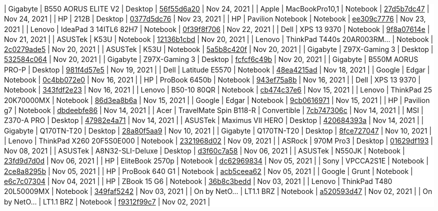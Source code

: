 | Gigabyte      | B550 AORUS ELITE V2         | Desktop     | [56f55d6a20](https://linux-hardware.org/?probe=56f55d6a20) | Nov 24, 2021 |
| Apple         | MacBookPro10,1              | Notebook    | [27d5b7dc47](https://linux-hardware.org/?probe=27d5b7dc47) | Nov 24, 2021 |
| HP            | 212B                        | Desktop     | [0377d5dc76](https://linux-hardware.org/?probe=0377d5dc76) | Nov 23, 2021 |
| HP            | Pavilion Notebook           | Notebook    | [ee309c7776](https://linux-hardware.org/?probe=ee309c7776) | Nov 23, 2021 |
| Lenovo        | IdeaPad 3 14ITL6 82H7       | Notebook    | [0f39f8f706](https://linux-hardware.org/?probe=0f39f8f706) | Nov 22, 2021 |
| Dell          | XPS 13 9370                 | Notebook    | [9f8a07614e](https://linux-hardware.org/?probe=9f8a07614e) | Nov 21, 2021 |
| ASUSTek       | K53U                        | Notebook    | [12136b1cbd](https://linux-hardware.org/?probe=12136b1cbd) | Nov 20, 2021 |
| Lenovo        | ThinkPad T440s 20AR003RM... | Notebook    | [2c0279ade5](https://linux-hardware.org/?probe=2c0279ade5) | Nov 20, 2021 |
| ASUSTek       | K53U                        | Notebook    | [5a5b8c420f](https://linux-hardware.org/?probe=5a5b8c420f) | Nov 20, 2021 |
| Gigabyte      | Z97X-Gaming 3               | Desktop     | [532584c064](https://linux-hardware.org/?probe=532584c064) | Nov 20, 2021 |
| Gigabyte      | Z97X-Gaming 3               | Desktop     | [fcfcf6c49b](https://linux-hardware.org/?probe=fcfcf6c49b) | Nov 20, 2021 |
| Gigabyte      | B550M AORUS PRO-P           | Desktop     | [981f4d57e5](https://linux-hardware.org/?probe=981f4d57e5) | Nov 19, 2021 |
| Dell          | Latitude E5570              | Notebook    | [48ea4215ad](https://linux-hardware.org/?probe=48ea4215ad) | Nov 18, 2021 |
| Google        | Edgar                       | Notebook    | [0c4bb072e0](https://linux-hardware.org/?probe=0c4bb072e0) | Nov 16, 2021 |
| HP            | ProBook 6450b               | Notebook    | [943ef75a8b](https://linux-hardware.org/?probe=943ef75a8b) | Nov 16, 2021 |
| Dell          | XPS 13 9370                 | Notebook    | [343fdf2e23](https://linux-hardware.org/?probe=343fdf2e23) | Nov 16, 2021 |
| Lenovo        | B50-10 80QR                 | Notebook    | [cb474c37e6](https://linux-hardware.org/?probe=cb474c37e6) | Nov 15, 2021 |
| Lenovo        | ThinkPad 25 20K70000MX      | Notebook    | [86d3ea8b6a](https://linux-hardware.org/?probe=86d3ea8b6a) | Nov 15, 2021 |
| Google        | Edgar                       | Notebook    | [9cb0616971](https://linux-hardware.org/?probe=9cb0616971) | Nov 15, 2021 |
| HP            | Pavilion g7                 | Notebook    | [dbdeebfe86](https://linux-hardware.org/?probe=dbdeebfe86) | Nov 14, 2021 |
| Acer          | TravelMate Spin B118-R      | Convertible | [7cb747306c](https://linux-hardware.org/?probe=7cb747306c) | Nov 14, 2021 |
| MSI           | Z370-A PRO                  | Desktop     | [47982e4a71](https://linux-hardware.org/?probe=47982e4a71) | Nov 14, 2021 |
| ASUSTek       | Maximus VII HERO            | Desktop     | [420684393a](https://linux-hardware.org/?probe=420684393a) | Nov 14, 2021 |
| Gigabyte      | Q170TN-T20                  | Desktop     | [28a80f5aa9](https://linux-hardware.org/?probe=28a80f5aa9) | Nov 10, 2021 |
| Gigabyte      | Q170TN-T20                  | Desktop     | [8fce727047](https://linux-hardware.org/?probe=8fce727047) | Nov 10, 2021 |
| Lenovo        | ThinkPad X260 20F5S0E000    | Notebook    | [2321968d02](https://linux-hardware.org/?probe=2321968d02) | Nov 09, 2021 |
| ASRock        | 970M Pro3                   | Desktop     | [01629df193](https://linux-hardware.org/?probe=01629df193) | Nov 08, 2021 |
| ASUSTek       | A8N32-SLI-Deluxe            | Desktop     | [d3f60c7a58](https://linux-hardware.org/?probe=d3f60c7a58) | Nov 06, 2021 |
| ASUSTek       | N550JK                      | Notebook    | [23fd9d7d0d](https://linux-hardware.org/?probe=23fd9d7d0d) | Nov 06, 2021 |
| HP            | EliteBook 2570p             | Notebook    | [dc62969834](https://linux-hardware.org/?probe=dc62969834) | Nov 05, 2021 |
| Sony          | VPCCA2S1E                   | Notebook    | [2ce8a8295b](https://linux-hardware.org/?probe=2ce8a8295b) | Nov 05, 2021 |
| HP            | ProBook 640 G1              | Notebook    | [acb5ceea62](https://linux-hardware.org/?probe=acb5ceea62) | Nov 05, 2021 |
| Google        | Grunt                       | Notebook    | [e6c7c07304](https://linux-hardware.org/?probe=e6c7c07304) | Nov 04, 2021 |
| HP            | ZBook 15 G6                 | Notebook    | [36b8c3bedd](https://linux-hardware.org/?probe=36b8c3bedd) | Nov 03, 2021 |
| Lenovo        | ThinkPad T480 20L50009MX    | Notebook    | [349faf5242](https://linux-hardware.org/?probe=349faf5242) | Nov 03, 2021 |
| On by NetO... | LT1.1 BRZ                   | Notebook    | [a520593d47](https://linux-hardware.org/?probe=a520593d47) | Nov 02, 2021 |
| On by NetO... | LT1.1 BRZ                   | Notebook    | [f9312f99c7](https://linux-hardware.org/?probe=f9312f99c7) | Nov 02, 2021 |